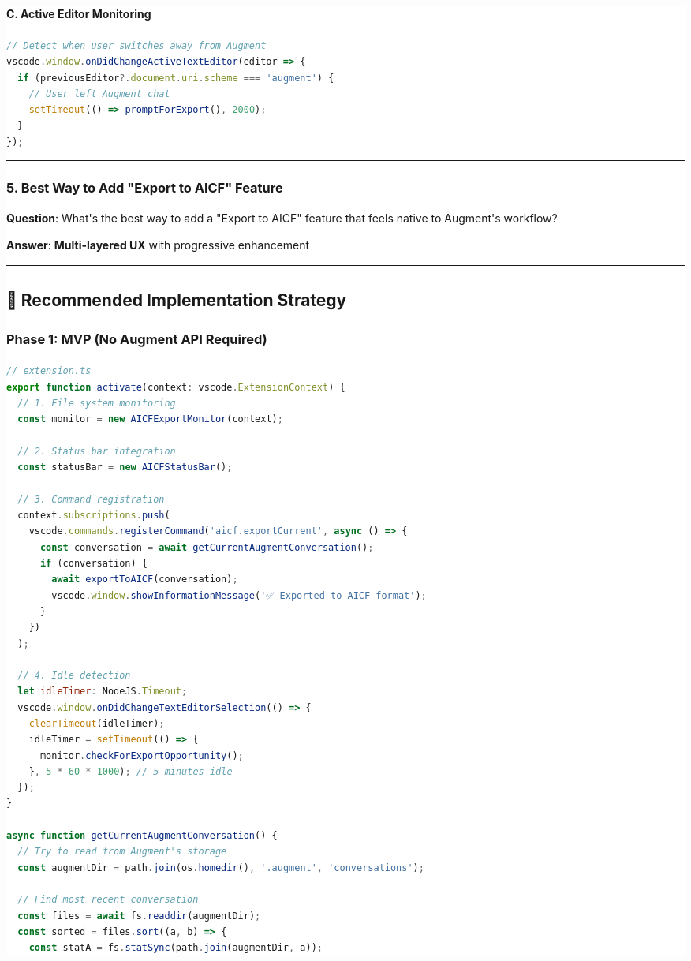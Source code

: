 #### C. Active Editor Monitoring
```javascript
// Detect when user switches away from Augment
vscode.window.onDidChangeActiveTextEditor(editor => {
  if (previousEditor?.document.uri.scheme === 'augment') {
    // User left Augment chat
    setTimeout(() => promptForExport(), 2000);
  }
});
```

---

### 5. Best Way to Add "Export to AICF" Feature

**Question**: What's the best way to add a "Export to AICF" feature that feels native to Augment's workflow?

**Answer**: **Multi-layered UX** with progressive enhancement

---

## 🎯 Recommended Implementation Strategy

### Phase 1: MVP (No Augment API Required)

```javascript
// extension.ts
export function activate(context: vscode.ExtensionContext) {
  // 1. File system monitoring
  const monitor = new AICFExportMonitor(context);
  
  // 2. Status bar integration
  const statusBar = new AICFStatusBar();
  
  // 3. Command registration
  context.subscriptions.push(
    vscode.commands.registerCommand('aicf.exportCurrent', async () => {
      const conversation = await getCurrentAugmentConversation();
      if (conversation) {
        await exportToAICF(conversation);
        vscode.window.showInformationMessage('✅ Exported to AICF format');
      }
    })
  );
  
  // 4. Idle detection
  let idleTimer: NodeJS.Timeout;
  vscode.window.onDidChangeTextEditorSelection(() => {
    clearTimeout(idleTimer);
    idleTimer = setTimeout(() => {
      monitor.checkForExportOpportunity();
    }, 5 * 60 * 1000); // 5 minutes idle
  });
}

async function getCurrentAugmentConversation() {
  // Try to read from Augment's storage
  const augmentDir = path.join(os.homedir(), '.augment', 'conversations');
  
  // Find most recent conversation
  const files = await fs.readdir(augmentDir);
  const sorted = files.sort((a, b) => {
    const statA = fs.statSync(path.join(augmentDir, a));
```